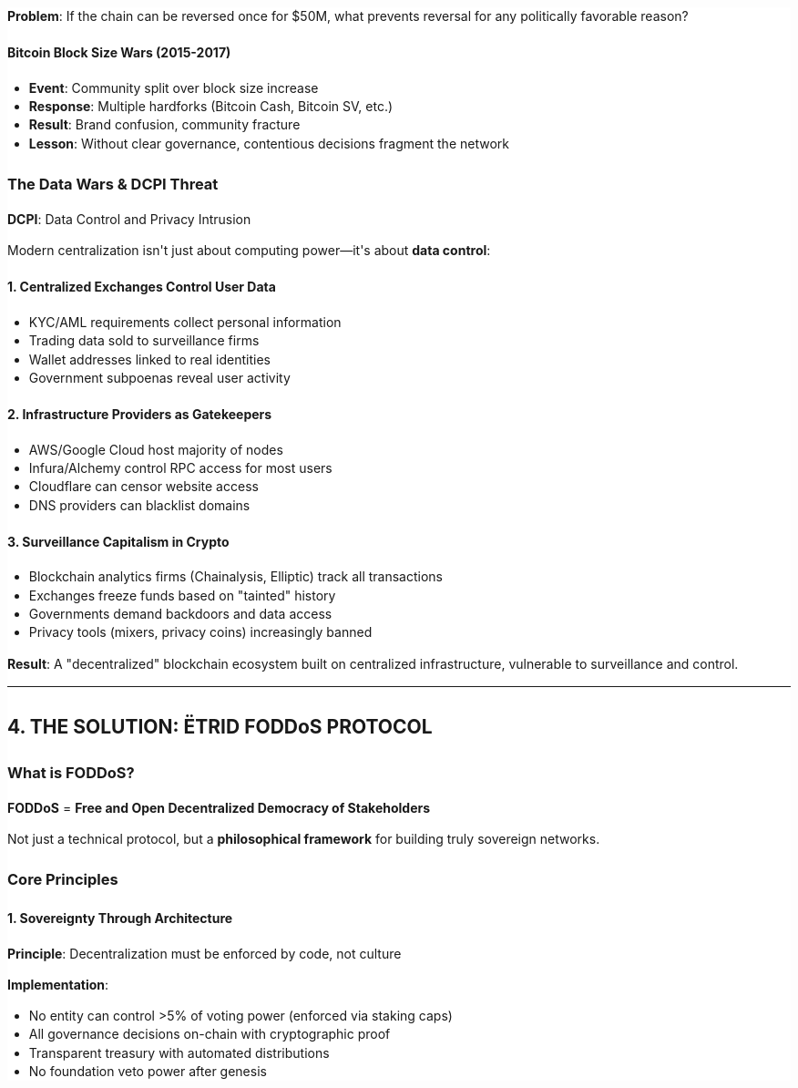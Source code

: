 **Problem**: If the chain can be reversed once for $50M, what prevents reversal for any politically favorable reason?

#### Bitcoin Block Size Wars (2015-2017)
- **Event**: Community split over block size increase
- **Response**: Multiple hardforks (Bitcoin Cash, Bitcoin SV, etc.)
- **Result**: Brand confusion, community fracture
- **Lesson**: Without clear governance, contentious decisions fragment the network

### The Data Wars & DCPI Threat

**DCPI**: Data Control and Privacy Intrusion

Modern centralization isn't just about computing power—it's about **data control**:

#### 1. Centralized Exchanges Control User Data
- KYC/AML requirements collect personal information
- Trading data sold to surveillance firms
- Wallet addresses linked to real identities
- Government subpoenas reveal user activity

#### 2. Infrastructure Providers as Gatekeepers
- AWS/Google Cloud host majority of nodes
- Infura/Alchemy control RPC access for most users
- Cloudflare can censor website access
- DNS providers can blacklist domains

#### 3. Surveillance Capitalism in Crypto
- Blockchain analytics firms (Chainalysis, Elliptic) track all transactions
- Exchanges freeze funds based on "tainted" history
- Governments demand backdoors and data access
- Privacy tools (mixers, privacy coins) increasingly banned

**Result**: A "decentralized" blockchain ecosystem built on centralized infrastructure, vulnerable to surveillance and control.

---

## 4. THE SOLUTION: ËTRID FODDoS PROTOCOL

### What is FODDoS?

**FODDoS** = **Free and Open Decentralized Democracy of Stakeholders**

Not just a technical protocol, but a **philosophical framework** for building truly sovereign networks.

### Core Principles

#### 1. Sovereignty Through Architecture
**Principle**: Decentralization must be enforced by code, not culture

**Implementation**:
- No entity can control >5% of voting power (enforced via staking caps)
- All governance decisions on-chain with cryptographic proof
- Transparent treasury with automated distributions
- No foundation veto power after genesis
